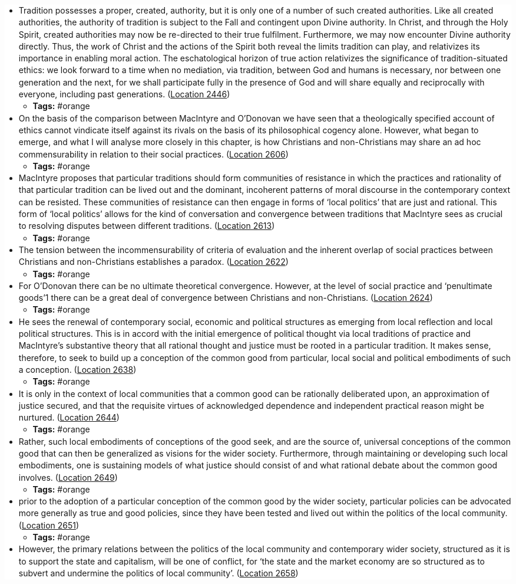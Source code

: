- Tradition possesses a proper, created, authority, but it is only one of a number of such created authorities. Like all created authorities, the authority of tradition is subject to the Fall and contingent upon Divine authority. In Christ, and through the Holy Spirit, created authorities may now be re-directed to their true fulfilment. Furthermore, we may now encounter Divine authority directly. Thus, the work of Christ and the actions of the Spirit both reveal the limits tradition can play, and relativizes its importance in enabling moral action. The eschatological horizon of true action relativizes the significance of tradition-situated ethics: we look forward to a time when no mediation, via tradition, between God and humans is necessary, nor between one generation and the next, for we shall participate fully in the presence of God and will share equally and reciprocally with everyone, including past generations. ([Location 2446](https://readwise.io/to_kindle?action=open&asin=B06XDPXYYT&location=2446))
    - **Tags:** #orange
- On the basis of the comparison between MacIntyre and O’Donovan we have seen that a theologically specified account of ethics cannot vindicate itself against its rivals on the basis of its philosophical cogency alone. However, what began to emerge, and what I will analyse more closely in this chapter, is how Christians and non-Christians may share an ad hoc commensurability in relation to their social practices. ([Location 2606](https://readwise.io/to_kindle?action=open&asin=B06XDPXYYT&location=2606))
    - **Tags:** #orange
- MacIntyre proposes that particular traditions should form communities of resistance in which the practices and rationality of that particular tradition can be lived out and the dominant, incoherent patterns of moral discourse in the contemporary context can be resisted. These communities of resistance can then engage in forms of ‘local politics’ that are just and rational. This form of ‘local politics’ allows for the kind of conversation and convergence between traditions that MacIntyre sees as crucial to resolving disputes between different traditions. ([Location 2613](https://readwise.io/to_kindle?action=open&asin=B06XDPXYYT&location=2613))
    - **Tags:** #orange
- The tension between the incommensurability of criteria of evaluation and the inherent overlap of social practices between Christians and non-Christians establishes a paradox. ([Location 2622](https://readwise.io/to_kindle?action=open&asin=B06XDPXYYT&location=2622))
    - **Tags:** #orange
- For O’Donovan there can be no ultimate theoretical convergence. However, at the level of social practice and ‘penultimate goods’1 there can be a great deal of convergence between Christians and non-Christians. ([Location 2624](https://readwise.io/to_kindle?action=open&asin=B06XDPXYYT&location=2624))
    - **Tags:** #orange
- He sees the renewal of contemporary social, economic and political structures as emerging from local reflection and local political structures. This is in accord with the initial emergence of political thought via local traditions of practice and MacIntyre’s substantive theory that all rational thought and justice must be rooted in a particular tradition. It makes sense, therefore, to seek to build up a conception of the common good from particular, local social and political embodiments of such a conception. ([Location 2638](https://readwise.io/to_kindle?action=open&asin=B06XDPXYYT&location=2638))
    - **Tags:** #orange
- It is only in the context of local communities that a common good can be rationally deliberated upon, an approximation of justice secured, and that the requisite virtues of acknowledged dependence and independent practical reason might be nurtured. ([Location 2644](https://readwise.io/to_kindle?action=open&asin=B06XDPXYYT&location=2644))
    - **Tags:** #orange
- Rather, such local embodiments of conceptions of the good seek, and are the source of, universal conceptions of the common good that can then be generalized as visions for the wider society. Furthermore, through maintaining or developing such local embodiments, one is sustaining models of what justice should consist of and what rational debate about the common good involves. ([Location 2649](https://readwise.io/to_kindle?action=open&asin=B06XDPXYYT&location=2649))
    - **Tags:** #orange
- prior to the adoption of a particular conception of the common good by the wider society, particular policies can be advocated more generally as true and good policies, since they have been tested and lived out within the politics of the local community. ([Location 2651](https://readwise.io/to_kindle?action=open&asin=B06XDPXYYT&location=2651))
    - **Tags:** #orange
- However, the primary relations between the politics of the local community and contemporary wider society, structured as it is to support the state and capitalism, will be one of conflict, for ‘the state and the market economy are so structured as to subvert and undermine the politics of local community’. ([Location 2658](https://readwise.io/to_kindle?action=open&asin=B06XDPXYYT&location=2658))